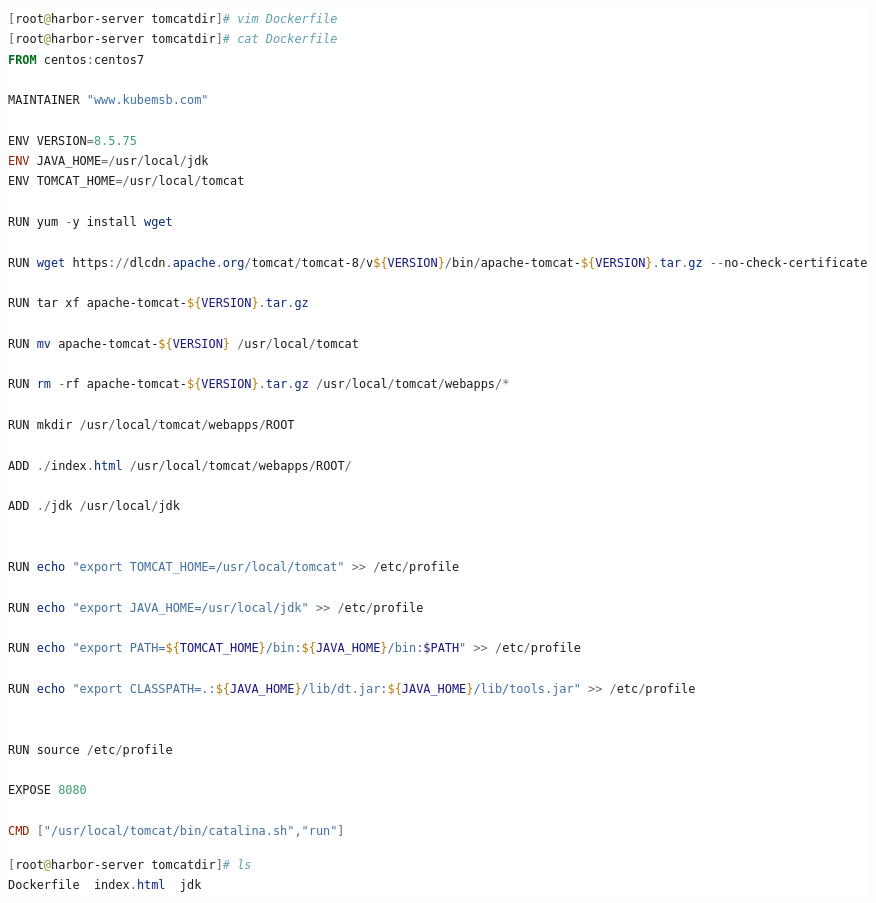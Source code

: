 

~~~powershell
[root@harbor-server tomcatdir]# vim Dockerfile
[root@harbor-server tomcatdir]# cat Dockerfile
FROM centos:centos7

MAINTAINER "www.kubemsb.com"

ENV VERSION=8.5.75
ENV JAVA_HOME=/usr/local/jdk
ENV TOMCAT_HOME=/usr/local/tomcat

RUN yum -y install wget

RUN wget https://dlcdn.apache.org/tomcat/tomcat-8/v${VERSION}/bin/apache-tomcat-${VERSION}.tar.gz --no-check-certificate

RUN tar xf apache-tomcat-${VERSION}.tar.gz

RUN mv apache-tomcat-${VERSION} /usr/local/tomcat

RUN rm -rf apache-tomcat-${VERSION}.tar.gz /usr/local/tomcat/webapps/*

RUN mkdir /usr/local/tomcat/webapps/ROOT

ADD ./index.html /usr/local/tomcat/webapps/ROOT/

ADD ./jdk /usr/local/jdk


RUN echo "export TOMCAT_HOME=/usr/local/tomcat" >> /etc/profile

RUN echo "export JAVA_HOME=/usr/local/jdk" >> /etc/profile

RUN echo "export PATH=${TOMCAT_HOME}/bin:${JAVA_HOME}/bin:$PATH" >> /etc/profile

RUN echo "export CLASSPATH=.:${JAVA_HOME}/lib/dt.jar:${JAVA_HOME}/lib/tools.jar" >> /etc/profile


RUN source /etc/profile

EXPOSE 8080

CMD ["/usr/local/tomcat/bin/catalina.sh","run"]
~~~



~~~powershell
[root@harbor-server tomcatdir]# ls
Dockerfile  index.html  jdk
~~~

